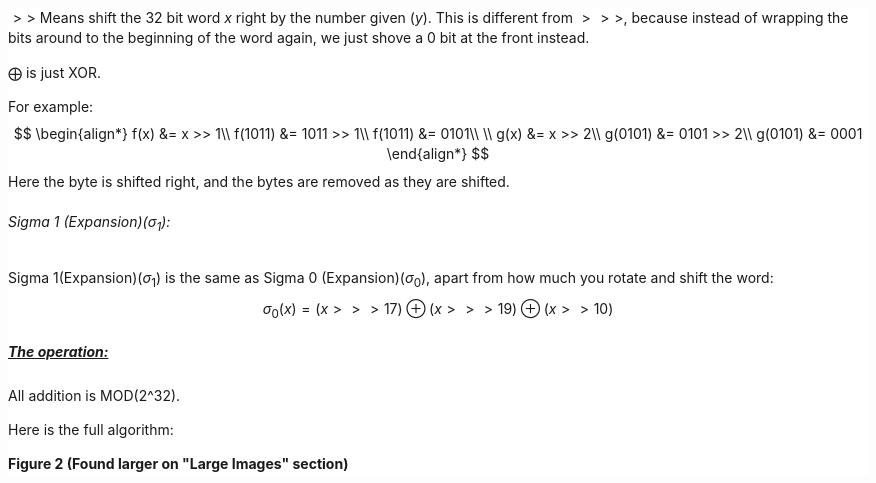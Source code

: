 $>>$ Means shift the 32 bit word $x$ right by the number given ($y$). This is different from $>>>$, because instead of wrapping the bits around to the beginning of the word again, we just shove a $0$ bit at the front instead.

$\bigoplus$ is just XOR.

For example:
$$
\begin{align*}
f(x) &= x >> 1\\
f(1011) &= 1011 >> 1\\
f(1011) &= 0101\\
\\
g(x) &= x >> 2\\
g(0101) &= 0101 >> 2\\
g(0101) &= 0001
\end{align*}
$$
Here the byte is shifted right, and the bytes are removed as they are shifted.



###### Sigma 1 (Expansion)($\sigma_1$):

Sigma 1(Expansion)($\sigma_1$) is the same as Sigma 0 (Expansion)($\sigma_0$), apart from how much you rotate and shift the word:
$$
\sigma_0(x) = (x >>> 17) \oplus (x >>> 19) \oplus (x >> 10)
$$




##### <u>The operation:</u>

All addition is MOD(2^32).

Here is the full algorithm:

<b>Figure 2 (Found larger on "Large Images" section)</b>
